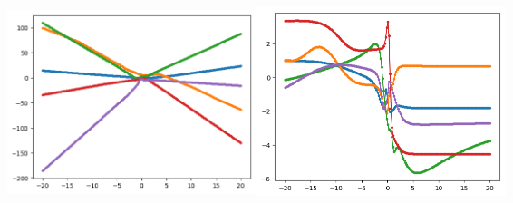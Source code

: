 <img align="left" width="275" height="300" src="https://github.com/edwisdom/bnn-hmc/blob/master/bnn_prior_10.png">
<img align="left" width="275" height="300" src="https://github.com/edwisdom/bnn-hmc/blob/master/bnn_prior_11.png">